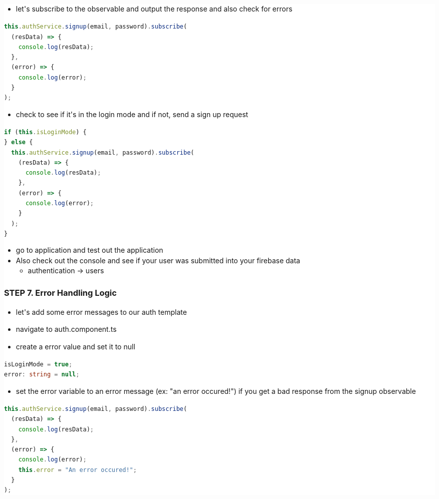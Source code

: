 - let's subscribe to the observable and output the response and also check for errors

```typescript
this.authService.signup(email, password).subscribe(
  (resData) => {
    console.log(resData);
  },
  (error) => {
    console.log(error);
  }
);
```

- check to see if it's in the login mode and if not, send a sign up request

```typescript
if (this.isLoginMode) {
} else {
  this.authService.signup(email, password).subscribe(
    (resData) => {
      console.log(resData);
    },
    (error) => {
      console.log(error);
    }
  );
}
```

- go to application and test out the application
- Also check out the console and see if your user was submitted into your firebase data
  - authentication -> users

### STEP 7. Error Handling Logic

- let's add some error messages to our auth template

- navigate to auth.component.ts
- create a error value and set it to null

```typescript
isLoginMode = true;
error: string = null;
```

- set the error variable to an error message (ex: "an error occured!") if you get a bad response from the signup observable

```typescript
this.authService.signup(email, password).subscribe(
  (resData) => {
    console.log(resData);
  },
  (error) => {
    console.log(error);
    this.error = "An error occured!";
  }
);
```
